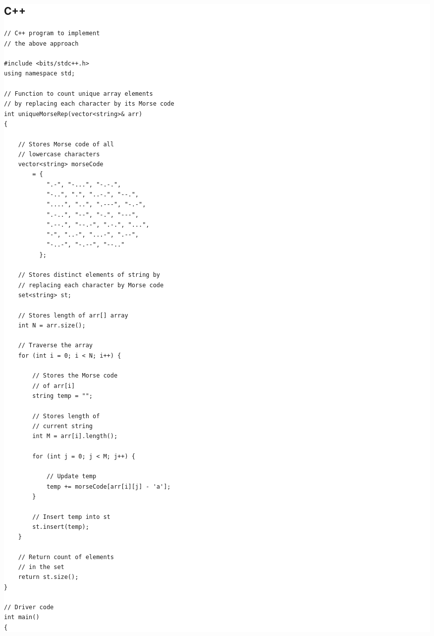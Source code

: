 ## **C++**

```
// C++ program to implement
// the above approach

#include <bits/stdc++.h>
using namespace std;

// Function to count unique array elements
// by replacing each character by its Morse code
int uniqueMorseRep(vector<string>& arr)
{

    // Stores Morse code of all
    // lowercase characters
    vector<string> morseCode
        = {
            ".-", "-...", "-.-.",
            "-..", ".", "..-.", "--.",
            "....", "..", ".---", "-.-",
            ".-..", "--", "-.", "---",
            ".--.", "--.-", ".-.", "...",
            "-", "..-", "...-", ".--",
            "-..-", "-.--", "--.."
          };

    // Stores distinct elements of string by
    // replacing each character by Morse code
    set<string> st;

    // Stores length of arr[] array
    int N = arr.size();

    // Traverse the array
    for (int i = 0; i < N; i++) {

        // Stores the Morse code
        // of arr[i]
        string temp = "";

        // Stores length of
        // current string
        int M = arr[i].length();

        for (int j = 0; j < M; j++) {

            // Update temp
            temp += morseCode[arr[i][j] - 'a'];
        }

        // Insert temp into st
        st.insert(temp);
    }

    // Return count of elements
    // in the set
    return st.size();
}

// Driver code
int main()
{
```